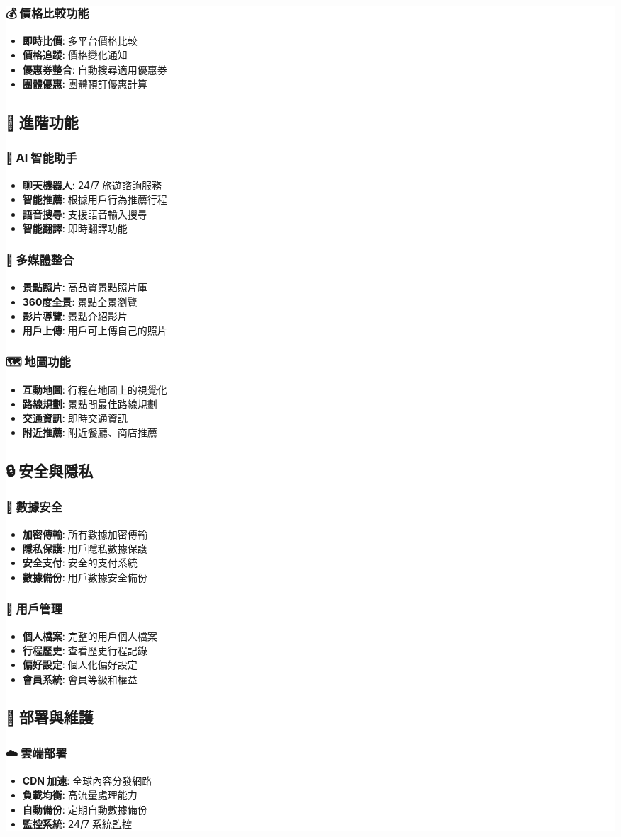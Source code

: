 ### 💰 價格比較功能
- **即時比價**: 多平台價格比較
- **價格追蹤**: 價格變化通知
- **優惠券整合**: 自動搜尋適用優惠券
- **團體優惠**: 團體預訂優惠計算

## 🎯 進階功能

### 🤖 AI 智能助手
- **聊天機器人**: 24/7 旅遊諮詢服務
- **智能推薦**: 根據用戶行為推薦行程
- **語音搜尋**: 支援語音輸入搜尋
- **智能翻譯**: 即時翻譯功能

### 📸 多媒體整合
- **景點照片**: 高品質景點照片庫
- **360度全景**: 景點全景瀏覽
- **影片導覽**: 景點介紹影片
- **用戶上傳**: 用戶可上傳自己的照片

### 🗺️ 地圖功能
- **互動地圖**: 行程在地圖上的視覺化
- **路線規劃**: 景點間最佳路線規劃
- **交通資訊**: 即時交通資訊
- **附近推薦**: 附近餐廳、商店推薦

## 🔒 安全與隱私

### 🔐 數據安全
- **加密傳輸**: 所有數據加密傳輸
- **隱私保護**: 用戶隱私數據保護
- **安全支付**: 安全的支付系統
- **數據備份**: 用戶數據安全備份

### 👤 用戶管理
- **個人檔案**: 完整的用戶個人檔案
- **行程歷史**: 查看歷史行程記錄
- **偏好設定**: 個人化偏好設定
- **會員系統**: 會員等級和權益

## 🚀 部署與維護

### ☁️ 雲端部署
- **CDN 加速**: 全球內容分發網路
- **負載均衡**: 高流量處理能力
- **自動備份**: 定期自動數據備份
- **監控系統**: 24/7 系統監控
